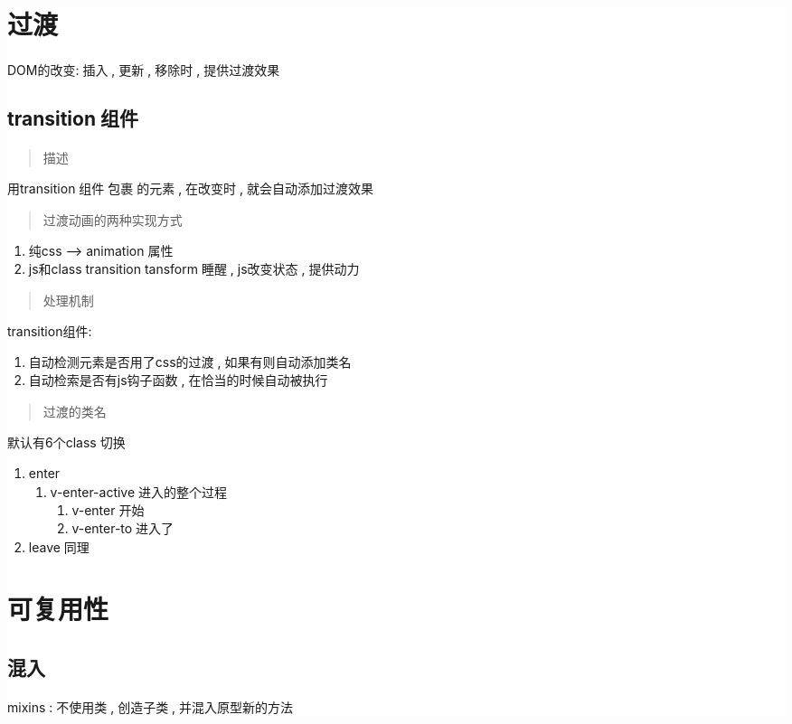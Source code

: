 

# 过渡

DOM的改变: 插入 , 更新 , 移除时 , 提供过渡效果



## transition 组件

> 描述

用transition 组件 包裹 的元素 , 在改变时 , 就会自动添加过渡效果



> 过渡动画的两种实现方式

1. 纯css --> animation 属性
2. js和class  transition tansform 睡醒  , js改变状态 , 提供动力



> 处理机制

transition组件:

1. 自动检测元素是否用了css的过渡 , 如果有则自动添加类名
2. 自动检索是否有js钩子函数 , 在恰当的时候自动被执行

> 过渡的类名

默认有6个class 切换

1. enter
   1. v-enter-active 进入的整个过程
      1. v-enter 开始
      2. v-enter-to 进入了
2. leave 同理





# 可复用性

## 混入

mixins : 不使用类 , 创造子类 , 并混入原型新的方法



